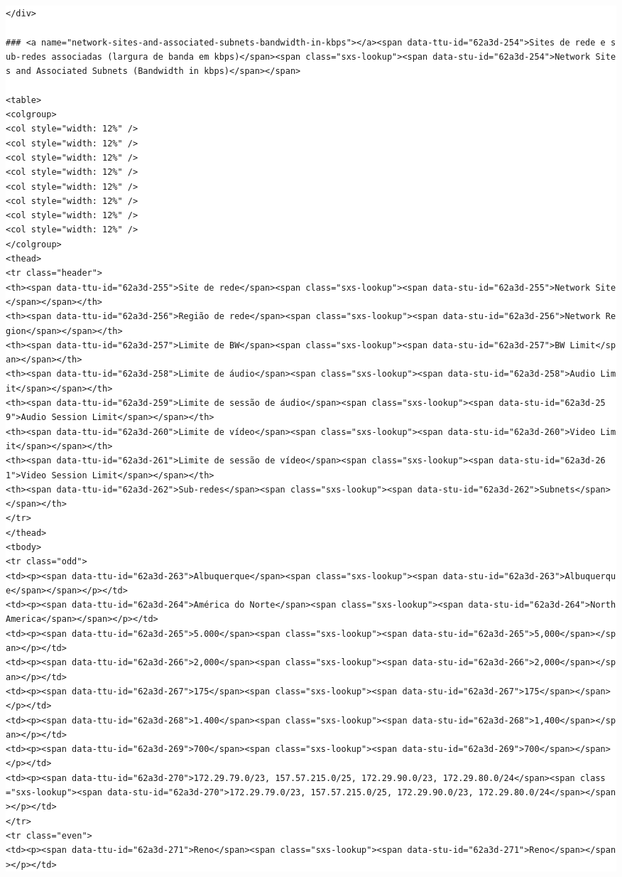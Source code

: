     
    </div>
    
    ### <a name="network-sites-and-associated-subnets-bandwidth-in-kbps"></a><span data-ttu-id="62a3d-254">Sites de rede e sub-redes associadas (largura de banda em kbps)</span><span class="sxs-lookup"><span data-stu-id="62a3d-254">Network Sites and Associated Subnets (Bandwidth in kbps)</span></span>
    
    <table>
    <colgroup>
    <col style="width: 12%" />
    <col style="width: 12%" />
    <col style="width: 12%" />
    <col style="width: 12%" />
    <col style="width: 12%" />
    <col style="width: 12%" />
    <col style="width: 12%" />
    <col style="width: 12%" />
    </colgroup>
    <thead>
    <tr class="header">
    <th><span data-ttu-id="62a3d-255">Site de rede</span><span class="sxs-lookup"><span data-stu-id="62a3d-255">Network Site</span></span></th>
    <th><span data-ttu-id="62a3d-256">Região de rede</span><span class="sxs-lookup"><span data-stu-id="62a3d-256">Network Region</span></span></th>
    <th><span data-ttu-id="62a3d-257">Limite de BW</span><span class="sxs-lookup"><span data-stu-id="62a3d-257">BW Limit</span></span></th>
    <th><span data-ttu-id="62a3d-258">Limite de áudio</span><span class="sxs-lookup"><span data-stu-id="62a3d-258">Audio Limit</span></span></th>
    <th><span data-ttu-id="62a3d-259">Limite de sessão de áudio</span><span class="sxs-lookup"><span data-stu-id="62a3d-259">Audio Session Limit</span></span></th>
    <th><span data-ttu-id="62a3d-260">Limite de vídeo</span><span class="sxs-lookup"><span data-stu-id="62a3d-260">Video Limit</span></span></th>
    <th><span data-ttu-id="62a3d-261">Limite de sessão de vídeo</span><span class="sxs-lookup"><span data-stu-id="62a3d-261">Video Session Limit</span></span></th>
    <th><span data-ttu-id="62a3d-262">Sub-redes</span><span class="sxs-lookup"><span data-stu-id="62a3d-262">Subnets</span></span></th>
    </tr>
    </thead>
    <tbody>
    <tr class="odd">
    <td><p><span data-ttu-id="62a3d-263">Albuquerque</span><span class="sxs-lookup"><span data-stu-id="62a3d-263">Albuquerque</span></span></p></td>
    <td><p><span data-ttu-id="62a3d-264">América do Norte</span><span class="sxs-lookup"><span data-stu-id="62a3d-264">North America</span></span></p></td>
    <td><p><span data-ttu-id="62a3d-265">5.000</span><span class="sxs-lookup"><span data-stu-id="62a3d-265">5,000</span></span></p></td>
    <td><p><span data-ttu-id="62a3d-266">2,000</span><span class="sxs-lookup"><span data-stu-id="62a3d-266">2,000</span></span></p></td>
    <td><p><span data-ttu-id="62a3d-267">175</span><span class="sxs-lookup"><span data-stu-id="62a3d-267">175</span></span></p></td>
    <td><p><span data-ttu-id="62a3d-268">1.400</span><span class="sxs-lookup"><span data-stu-id="62a3d-268">1,400</span></span></p></td>
    <td><p><span data-ttu-id="62a3d-269">700</span><span class="sxs-lookup"><span data-stu-id="62a3d-269">700</span></span></p></td>
    <td><p><span data-ttu-id="62a3d-270">172.29.79.0/23, 157.57.215.0/25, 172.29.90.0/23, 172.29.80.0/24</span><span class="sxs-lookup"><span data-stu-id="62a3d-270">172.29.79.0/23, 157.57.215.0/25, 172.29.90.0/23, 172.29.80.0/24</span></span></p></td>
    </tr>
    <tr class="even">
    <td><p><span data-ttu-id="62a3d-271">Reno</span><span class="sxs-lookup"><span data-stu-id="62a3d-271">Reno</span></span></p></td>